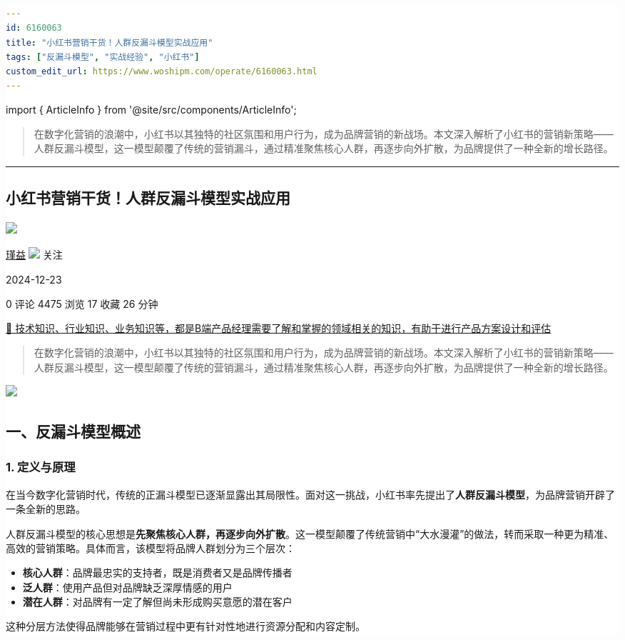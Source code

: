 ```yaml
---
id: 6160063
title: "小红书营销干货！人群反漏斗模型实战应用"
tags: ["反漏斗模型", "实战经验", "小红书"]
custom_edit_url: https://www.woshipm.com/operate/6160063.html
---
```

import { ArticleInfo } from '@site/src/components/ArticleInfo';

<ArticleInfo
    author="瑾益"
    authorLink="https://www.woshipm.com/u/1281237"
    published="2024-12-23"
    views={4475}
    comments={0}
    collects={17}
/>

> 在数字化营销的浪潮中，小红书以其独特的社区氛围和用户行为，成为品牌营销的新战场。本文深入解析了小红书的营销新策略——人群反漏斗模型，这一模型颠覆了传统的营销漏斗，通过精准聚焦核心人群，再逐步向外扩散，为品牌提供了一种全新的增长路径。

---

## 小红书营销干货！人群反漏斗模型实战应用

[![](https://static.woshipm.com/ttw_avatar_20241222114222_6906.png?imageView2/1/w/72/h/72/q/100)](https://www.woshipm.com/u/1281237)

[瑾益](https://www.woshipm.com/u/1281237) ![](https://static.woshipm.com/tag/1101_1@2x.png) 关注

2024-12-23

0 评论 4475 浏览 17 收藏 26 分钟

[🔗 技术知识、行业知识、业务知识等，都是B端产品经理需要了解和掌握的领域相关的知识，有助于进行产品方案设计和评估](https://ke.qidianla.com/courses/bcpm)

> 在数字化营销的浪潮中，小红书以其独特的社区氛围和用户行为，成为品牌营销的新战场。本文深入解析了小红书的营销新策略——人群反漏斗模型，这一模型颠覆了传统的营销漏斗，通过精准聚焦核心人群，再逐步向外扩散，为品牌提供了一种全新的增长路径。

![](https://image.woshipm.com/2023/04/13/b40ea682-d9e1-11ed-bd74-00163e0b5ff3.jpg)

## 一、反漏斗模型概述

### 1\. 定义与原理

在当今数字化营销时代，传统的正漏斗模型已逐渐显露出其局限性。面对这一挑战，小红书率先提出了**人群反漏斗模型**，为品牌营销开辟了一条全新的思路。

人群反漏斗模型的核心思想是**先聚焦核心人群，再逐步向外扩散**。这一模型颠覆了传统营销中“大水漫灌”的做法，转而采取一种更为精准、高效的营销策略。具体而言，该模型将品牌人群划分为三个层次：

*   **核心人群**：品牌最忠实的支持者，既是消费者又是品牌传播者
*   **泛人群**：使用产品但对品牌缺乏深厚情感的用户
*   **潜在人群**：对品牌有一定了解但尚未形成购买意愿的潜在客户

这种分层方法使得品牌能够在营销过程中更有针对性地进行资源分配和内容定制。
